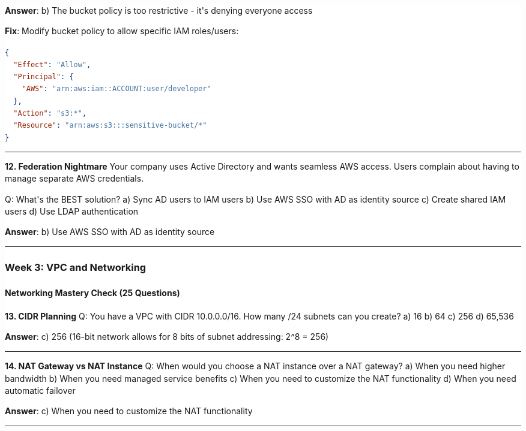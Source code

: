 **Answer**: b) The bucket policy is too restrictive - it's denying everyone access

**Fix**: Modify bucket policy to allow specific IAM roles/users:
```json
{
  "Effect": "Allow",
  "Principal": {
    "AWS": "arn:aws:iam::ACCOUNT:user/developer"
  },
  "Action": "s3:*",
  "Resource": "arn:aws:s3:::sensitive-bucket/*"
}
```

---

**12. Federation Nightmare**
Your company uses Active Directory and wants seamless AWS access. Users complain about having to manage separate AWS credentials.

Q: What's the BEST solution?
a) Sync AD users to IAM users
b) Use AWS SSO with AD as identity source
c) Create shared IAM users
d) Use LDAP authentication

**Answer**: b) Use AWS SSO with AD as identity source

---

### Week 3: VPC and Networking

#### Networking Mastery Check (25 Questions)

**13. CIDR Planning**
Q: You have a VPC with CIDR 10.0.0.0/16. How many /24 subnets can you create?
a) 16
b) 64
c) 256
d) 65,536

**Answer**: c) 256 (16-bit network allows for 8 bits of subnet addressing: 2^8 = 256)

---

**14. NAT Gateway vs NAT Instance**
Q: When would you choose a NAT instance over a NAT gateway?
a) When you need higher bandwidth
b) When you need managed service benefits
c) When you need to customize the NAT functionality
d) When you need automatic failover

**Answer**: c) When you need to customize the NAT functionality

---
